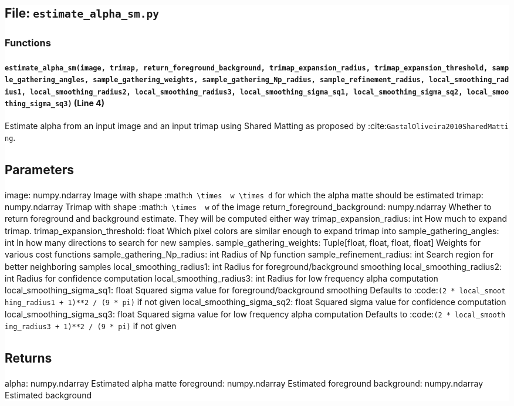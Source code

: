 ## File: `estimate_alpha_sm.py`

### Functions

#### `estimate_alpha_sm(image, trimap, return_foreground_background, trimap_expansion_radius, trimap_expansion_threshold, sample_gathering_angles, sample_gathering_weights, sample_gathering_Np_radius, sample_refinement_radius, local_smoothing_radius1, local_smoothing_radius2, local_smoothing_radius3, local_smoothing_sigma_sq1, local_smoothing_sigma_sq2, local_smoothing_sigma_sq3)` (Line 4)
Estimate alpha from an input image and an input trimap using Shared Matting as proposed by :cite:`GastalOliveira2010SharedMatting`.

Parameters
----------
image: numpy.ndarray
    Image with shape :math:`h \times  w \times d` for which the alpha matte should be estimated
trimap: numpy.ndarray
    Trimap with shape :math:`h \times  w` of the image
return_foreground_background: numpy.ndarray
    Whether to return foreground and background estimate. They will be computed either way
trimap_expansion_radius: int
    How much to expand trimap.
trimap_expansion_threshold: float
    Which pixel colors are similar enough to expand trimap into
sample_gathering_angles: int
    In how many directions to search for new samples.
sample_gathering_weights: Tuple[float, float, float, float]
    Weights for various cost functions
sample_gathering_Np_radius: int
    Radius of Np function
sample_refinement_radius: int
    Search region for better neighboring samples
local_smoothing_radius1: int
    Radius for foreground/background smoothing
local_smoothing_radius2: int
    Radius for confidence computation
local_smoothing_radius3: int
    Radius for low frequency alpha computation
local_smoothing_sigma_sq1: float
    Squared sigma value for foreground/background smoothing
    Defaults to :code:`(2 * local_smoothing_radius1 + 1)**2 / (9 * pi)` if not given
local_smoothing_sigma_sq2: float
    Squared sigma value for confidence computation
local_smoothing_sigma_sq3: float
    Squared sigma value for low frequency alpha computation
    Defaults to :code:`(2 * local_smoothing_radius3 + 1)**2 / (9 * pi)` if not given

Returns
-------
alpha: numpy.ndarray
    Estimated alpha matte
foreground: numpy.ndarray
    Estimated foreground
background: numpy.ndarray
    Estimated background
